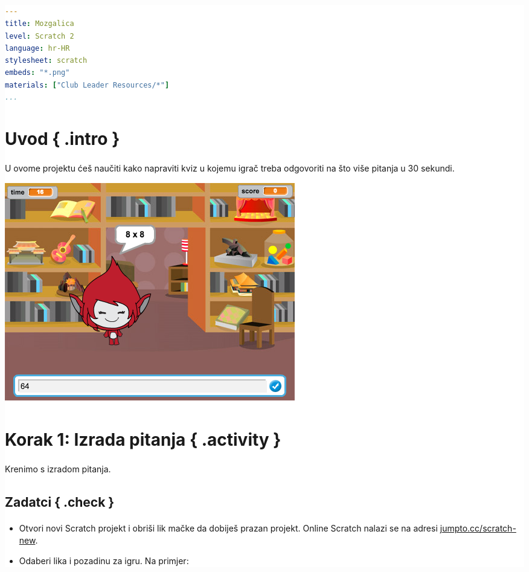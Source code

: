 ```yaml
---
title: Mozgalica
level: Scratch 2
language: hr-HR
stylesheet: scratch
embeds: "*.png"
materials: ["Club Leader Resources/*"]
...
```


# Uvod { .intro }

U ovome projektu ćeš naučiti kako napraviti kviz u kojemu igrač treba odgovoriti na što više pitanja u 30 sekundi. 

<div class="scratch-preview">
  <iframe allowtransparency="true" width="485" height="402" src="http://scratch.mit.edu/projects/embed/42225768/?autostart=false" frameborder="0"></iframe>
  <img src="brain-final.png">
</div>

# Korak 1: Izrada pitanja { .activity }

Krenimo s izradom pitanja.

## Zadatci { .check }

+ Otvori novi Scratch projekt i obriši lik mačke da dobiješ prazan projekt. Online Scratch nalazi se na adresi <a href="http://jumpto.cc/scratch-new">jumpto.cc/scratch-new</a>.

+ Odaberi lika i pozadinu za igru. Na primjer:
